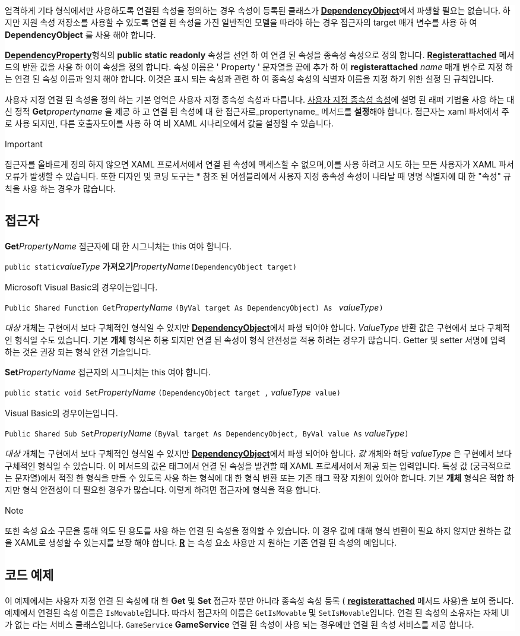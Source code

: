 엄격하게 기타 형식에서만 사용하도록 연결된 속성을 정의하는 경우 속성이 등록된 클래스가 [**DependencyObject**](/uwp/api/Windows.UI.Xaml.DependencyObject)에서 파생할 필요는 없습니다. 하지만 지원 속성 저장소를 사용할 수 있도록 연결 된 속성을 가진 일반적인 모델을 따라야 하는 경우 접근자의 target 매개 변수를 사용 하 여 **DependencyObject** 를 사용 해야 합니다.

[**DependencyProperty**](/uwp/api/Windows.UI.Xaml.DependencyProperty)형식의 **public** **static** **readonly** 속성을 선언 하 여 연결 된 속성을 종속성 속성으로 정의 합니다. [**Registerattached**](/uwp/api/windows.ui.xaml.dependencyproperty.registerattached) 메서드의 반환 값을 사용 하 여이 속성을 정의 합니다. 속성 이름은 ' Property ' 문자열을 끝에 추가 하 여 **registerattached** *name* 매개 변수로 지정 하는 연결 된 속성 이름과 일치 해야 합니다. 이것은 표시 되는 속성과 관련 하 여 종속성 속성의 식별자 이름을 지정 하기 위한 설정 된 규칙입니다.

사용자 지정 연결 된 속성을 정의 하는 기본 영역은 사용자 지정 종속성 속성과 다릅니다. [사용자 지정 종속성 속성](custom-dependency-properties.md)에 설명 된 래퍼 기법을 사용 하는 대신 정적 **Get**_propertyname_ 을 제공 하 고 연결 된 속성에 대 한 접근자로_propertyname_ 메서드를 **설정**해야 합니다. 접근자는 xaml 파서에서 주로 사용 되지만, 다른 호출자도이를 사용 하 여 비 XAML 시나리오에서 값을 설정할 수 있습니다.

> [!IMPORTANT]
> 접근자를 올바르게 정의 하지 않으면 XAML 프로세서에서 연결 된 속성에 액세스할 수 없으며,이를 사용 하려고 시도 하는 모든 사용자가 XAML 파서 오류가 발생할 수 있습니다. 또한 디자인 및 코딩 도구는 \* 참조 된 어셈블리에서 사용자 지정 종속성 속성이 나타날 때 명명 식별자에 대 한 "속성" 규칙을 사용 하는 경우가 많습니다.

## <a name="accessors"></a>접근자

**Get**_PropertyName_ 접근자에 대 한 시그니처는 this 여야 합니다.

`public static`_valueType_ **가져오기**_PropertyName_`(DependencyObject target)`

Microsoft Visual Basic의 경우이는입니다.

`Public Shared Function Get`_PropertyName_ `(ByVal target As DependencyObject) As ` _valueType_`)`

*대상* 개체는 구현에서 보다 구체적인 형식일 수 있지만 [**DependencyObject**](/uwp/api/Windows.UI.Xaml.DependencyObject)에서 파생 되어야 합니다. *ValueType* 반환 값은 구현에서 보다 구체적인 형식일 수도 있습니다. 기본 **개체** 형식은 허용 되지만 연결 된 속성이 형식 안전성을 적용 하려는 경우가 많습니다. Getter 및 setter 서명에 입력 하는 것은 권장 되는 형식 안전 기술입니다.

**Set**_PropertyName_ 접근자의 시그니처는 this 여야 합니다.

`public static void Set`_PropertyName_ ` (DependencyObject target , ` _valueType_` value)`

Visual Basic의 경우이는입니다.

`Public Shared Sub Set`_PropertyName_ ` (ByVal target As DependencyObject, ByVal value As ` _valueType_`)`

*대상* 개체는 구현에서 보다 구체적인 형식일 수 있지만 [**DependencyObject**](/uwp/api/Windows.UI.Xaml.DependencyObject)에서 파생 되어야 합니다. *값* 개체와 해당 *valueType* 은 구현에서 보다 구체적인 형식일 수 있습니다. 이 메서드의 값은 태그에서 연결 된 속성을 발견할 때 XAML 프로세서에서 제공 되는 입력입니다. 특성 값 (궁극적으로는 문자열)에서 적절 한 형식을 만들 수 있도록 사용 하는 형식에 대 한 형식 변환 또는 기존 태그 확장 지원이 있어야 합니다. 기본 **개체** 형식은 적합 하지만 형식 안전성이 더 필요한 경우가 많습니다. 이렇게 하려면 접근자에 형식을 적용 합니다.

> [!NOTE]
> 또한 속성 요소 구문을 통해 의도 된 용도를 사용 하는 연결 된 속성을 정의할 수 있습니다. 이 경우 값에 대해 형식 변환이 필요 하지 않지만 원하는 값을 XAML로 생성할 수 있는지를 보장 해야 합니다. [**R**](/dotnet/api/system.windows.visualstatemanager) 는 속성 요소 사용만 지 원하는 기존 연결 된 속성의 예입니다.

## <a name="code-example"></a>코드 예제

이 예제에서는 사용자 지정 연결 된 속성에 대 한 **Get** 및 **Set** 접근자 뿐만 아니라 종속성 속성 등록 ( [**registerattached**](/uwp/api/windows.ui.xaml.dependencyproperty.registerattached) 메서드 사용)을 보여 줍니다. 예제에서 연결된 속성 이름은 `IsMovable`입니다. 따라서 접근자의 이름은 `GetIsMovable` 및 `SetIsMovable`입니다. 연결 된 속성의 소유자는 자체 UI가 없는 라는 서비스 클래스입니다. `GameService` **GameService** 연결 된 속성이 사용 되는 경우에만 연결 된 속성 서비스를 제공 합니다.
